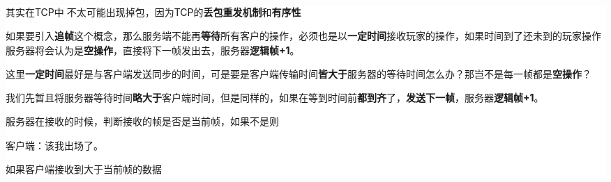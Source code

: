 其实在TCP中 不太可能出现掉包，因为TCP的**丢包重发机制**和**有序性**

如果要引入**追帧**这个概念，那么服务端不能再**等待**所有客户的操作，必须也是以**一定时间**接收玩家的操作，如果时间到了还未到的玩家操作服务器将会认为是**空操作**，直接将下一帧发出去，服务器**逻辑帧+1**。

这里**一定时间**最好是与客户端发送同步的时间，可是要是客户端传输时间**皆大于**服务器的等待时间怎么办？那岂不是每一帧都是**空操作**？

我们先暂且将服务器等待时间**略大于**客户端时间，但是同样的，如果在等到时间前**都到齐**了，**发送下一帧**，服务器**逻辑帧+1**。

服务器在接收的时候，判断接收的帧是否是当前帧，如果不是则

客户端：该我出场了。

如果客户端接收到大于当前帧的数据
